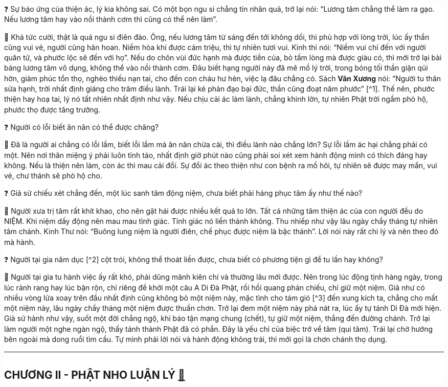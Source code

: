 ❓ Sự báo ứng của thiện ác, lý kia không sai. 
Có một bọn ngu si chẳng tin nhân quả, trở lại nói: “Lương tâm chẳng thể làm ra gạo. 
Nếu lương tâm hay vào nồi thành cơm thì cũng có thể nên làm”.

📣 Khá tức cười, thật là quá ngu si điên đảo. 
Ông, nếu lương tâm từ sáng đến tới không dối, thì phù hợp với lòng trời, lúc ấy thần cũng vui vẻ, người cũng hân hoan. 
Niềm hòa khí được cảm triệu, thì tự nhiên tươi vui. 
Kinh thi nói: “Niềm vui chỉ đến với người quân tử, và phước lộc sẽ đến với họ”. 
Nếu do chôn vùi đức hạnh mà được tiền của, bỏ tấm lòng mà được giàu có, thì mới trở lại bài báng lương tâm vô dụng, không thể vào nồi thành cơm. 
Đâu biết hạng người này đã mê mồ lý trời, trong bóng tối thần giận qủi hờn, giảm phúc tổn thọ, nghèo thiếu nạn tai, cho đến con cháu hư hèn, việc lạ đâu chẳng có.
Sách **Văn Xương** nói: “Người tu thân sửa hạnh, trời nhất định giáng cho trăm điều lành. 
Trái lại kẻ phản đạo bại đức, thần cũng đoạt năm phước” [^1]. Thế nên, phước thiện hay hoạ tai, lý nó tất nhiên nhất định như vậy. 
Nếu chịu cải ác làm lành, chẳng khinh lờn, tự nhiên Phật trời ngầm phò hộ, phước thọ được tăng trưởng.

❓ Người có lỗi biết ăn năn có thể được chăng?

📣 Đã là người ai chẳng có lỗi lầm, biết lỗi lầm mà ăn năn chừa cải, thì điều lành nào chẳng lớn? Sự lỗi lầm ác hại chẳng phải có một. 
Nên nơi thân miệng ý phải luôn tỉnh táo, nhất định giờ phút nào cũng phải soi xét xem hành động mình có thích đáng hay không. 
Nếu là thiện nên làm, còn ác thì mau cải đổi. Sự đổi ác theo thiện như con bệnh ra mồ hôi, tự nhiên sẽ được may mắn, vui vẻ, chư thánh sẽ phò hộ cho.

❓ Giả sử chiếu xét chẳng đến, một lúc sanh tâm động niệm, chưa biết phải háng phục tâm ấy như thế nào?

📣 Người xưa trị tâm rất khít khao, cho nên gặt hái được nhiều kết quả to lớn. Tất cả những tâm thiện ác của con người đều do NIỆM. Khi niệm dấy động nên mau mau tỉnh giác. Tỉnh giác nó liền thành không. Thu nhiếp như vậy lâu ngày chầy tháng tự nhiên tâm chánh. Kinh Thư nói: “Buông lung niệm là người điên, chế phục được niệm là bậc thánh”. Lời nói này rất chi lý và nên theo đó mà hành.

❓ Người tại gia năm dục [^2] cột trói, không thể thoát liền được, chưa biết có phương tiện gì để tu lần hay không?

📣 Người tại gia tu hành việc ấy rất khó, phải dũng mãnh kiên chí và thường lâu mới được. Nên trong lúc động tịnh hàng ngày, trong lúc rảnh rang hay lúc bận rộn, chỉ riêng đề khởi một câu A Di Đà Phật, rồi hồi quang phản chiếu, chỉ giữ một niệm. Giả như có nhiều vòng lửa xoay trên đầu nhất định cũng không bỏ một niệm này, mặc tình cho tám gió [^3] đến xung kích ta, chẳng cho mất một niệm này, lâu ngày chầy tháng một niệm được thuần chơn. Trở lại đem một niệm này phá nát ra, lúc ấy tự tánh Di Đà mới hiện. Giả sử hành như vậy, suốt một đời chẳng ngộ, khi báo tận mạng chung (chết), tự giữ một niệm, thẳng đến đường chánh. Trở lại làm người một nghe ngàn ngộ, thấy tánh thành Phật đã có phần. Đây là yếu chỉ của biệc trở về tâm (qui tâm). Trái lại chờ hướng bên ngoài mà dong ruổi tìm cầu. Tự mình phải lời nói và hành động không trái, thì mới gọi là chơn chánh thọ dụng.

<hr class="blog-rule" />

## CHƯƠNG II - PHẬT NHO LUẬN LÝ [🔗](/books/ZenTreasures/kho-bau-nha-thien-c2)
